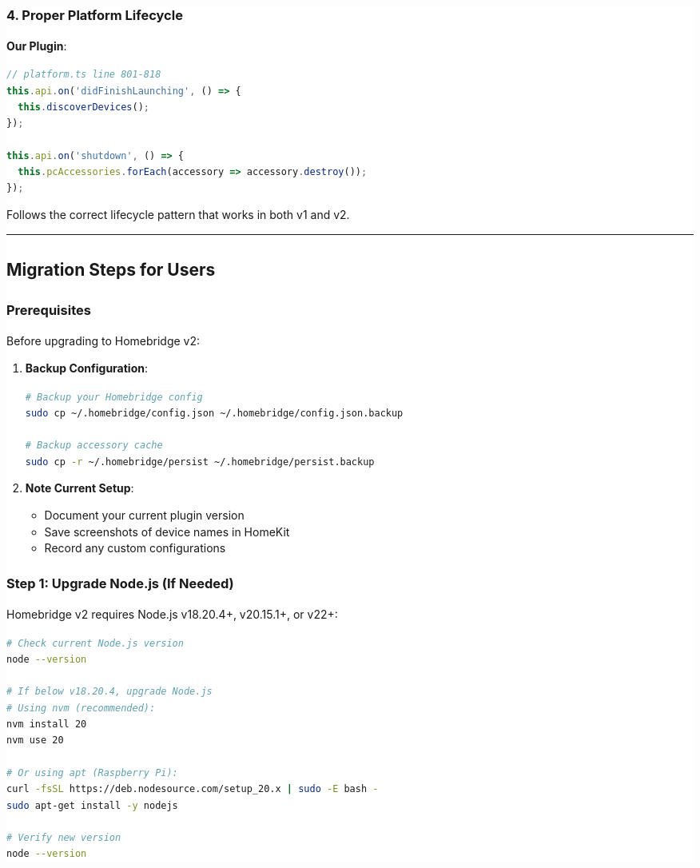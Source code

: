 ### 4. Proper Platform Lifecycle

**Our Plugin**:
```typescript
// platform.ts line 801-818
this.api.on('didFinishLaunching', () => {
  this.discoverDevices();
});

this.api.on('shutdown', () => {
  this.pcAccessories.forEach(accessory => accessory.destroy());
});
```

Follows the correct lifecycle pattern that works in both v1 and v2.

---

## Migration Steps for Users

### Prerequisites

Before upgrading to Homebridge v2:

1. **Backup Configuration**:
   ```bash
   # Backup your Homebridge config
   sudo cp ~/.homebridge/config.json ~/.homebridge/config.json.backup

   # Backup accessory cache
   sudo cp -r ~/.homebridge/persist ~/.homebridge/persist.backup
   ```

2. **Note Current Setup**:
   - Document your current plugin version
   - Save screenshots of device names in HomeKit
   - Record any custom configurations

### Step 1: Upgrade Node.js (If Needed)

Homebridge v2 requires Node.js v18.20.4+, v20.15.1+, or v22+:

```bash
# Check current Node.js version
node --version

# If below v18.20.4, upgrade Node.js
# Using nvm (recommended):
nvm install 20
nvm use 20

# Or using apt (Raspberry Pi):
curl -fsSL https://deb.nodesource.com/setup_20.x | sudo -E bash -
sudo apt-get install -y nodejs

# Verify new version
node --version
```
